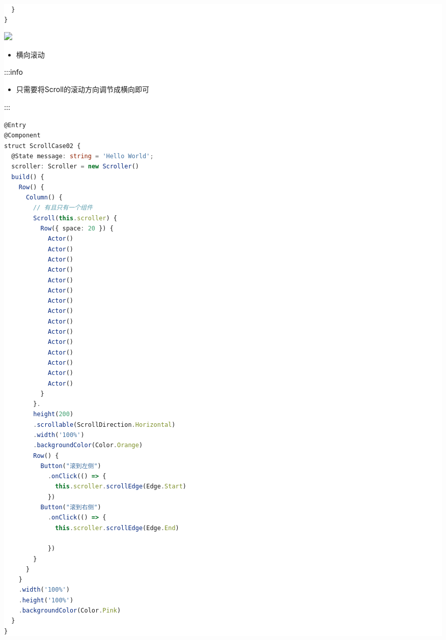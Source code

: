 ```typescript
  }
}
```

![](https://cdn.nlark.com/yuque/0/2024/png/8435673/1722589653800-ca5b21e3-82d1-474e-960e-d993be0fce89.png)

+ 横向滚动

:::info
+ 只需要将Scroll的滚动方向调节成横向即可

:::

```typescript
@Entry
@Component
struct ScrollCase02 {
  @State message: string = 'Hello World';
  scroller: Scroller = new Scroller()
  build() {
    Row() {
      Column() {
        // 有且只有一个组件
        Scroll(this.scroller) {
          Row({ space: 20 }) {
            Actor()
            Actor()
            Actor()
            Actor()
            Actor()
            Actor()
            Actor()
            Actor()
            Actor()
            Actor()
            Actor()
            Actor()
            Actor()
            Actor()
            Actor()
          }
        }.
        height(200)
        .scrollable(ScrollDirection.Horizontal)
        .width('100%')
        .backgroundColor(Color.Orange)
        Row() {
          Button("滚到左侧")
            .onClick(() => {
              this.scroller.scrollEdge(Edge.Start)
            })
          Button("滚到右侧")
            .onClick(() => {
              this.scroller.scrollEdge(Edge.End)

            })
        }
      }
    }
    .width('100%')
    .height('100%')
    .backgroundColor(Color.Pink)
  }
}

```